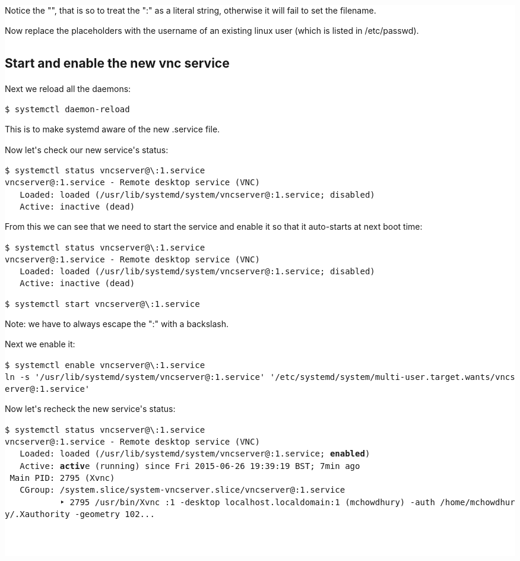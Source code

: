 Notice the "\", that is so to treat the ":" as a literal string, otherwise it will fail to set the filename. 

Now replace the placeholders with the username of an existing linux user (which is listed in /etc/passwd). 


<h2>Start and enable the new vnc service</h2>

Next we reload all the daemons:

<pre>
$ systemctl daemon-reload
</pre>

This is to make systemd aware of the new .service file. 

Now let's check our new service's status:



<pre>
$ systemctl status vncserver@\:1.service
vncserver@:1.service - Remote desktop service (VNC)
   Loaded: loaded (/usr/lib/systemd/system/vncserver@:1.service; disabled)
   Active: inactive (dead)
</pre>

From this we can see that we need to start the service and enable it so that it auto-starts at next boot time:


<pre>
$ systemctl status vncserver@\:1.service
vncserver@:1.service - Remote desktop service (VNC)
   Loaded: loaded (/usr/lib/systemd/system/vncserver@:1.service; disabled)
   Active: inactive (dead)
</pre>
 

<pre>
$ systemctl start vncserver@\:1.service
</pre>

Note: we have to always escape the ":" with a backslash. 

Next we enable it:
<pre>
$ systemctl enable vncserver@\:1.service
ln -s '/usr/lib/systemd/system/vncserver@:1.service' '/etc/systemd/system/multi-user.target.wants/vncserver@:1.service'
</pre>

Now let's recheck the new service's status:


<pre>
$ systemctl status vncserver@\:1.service
vncserver@:1.service - Remote desktop service (VNC)
   Loaded: loaded (/usr/lib/systemd/system/vncserver@:1.service; <strong>enabled</strong>)
   Active: <strong>activ</strong>e (running) since Fri 2015-06-26 19:39:19 BST; 7min ago
 Main PID: 2795 (Xvnc)
   CGroup: /system.slice/system-vncserver.slice/vncserver@:1.service
           ‣ 2795 /usr/bin/Xvnc :1 -desktop localhost.localdomain:1 (mchowdhury) -auth /home/mchowdhury/.Xauthority -geometry 102...
